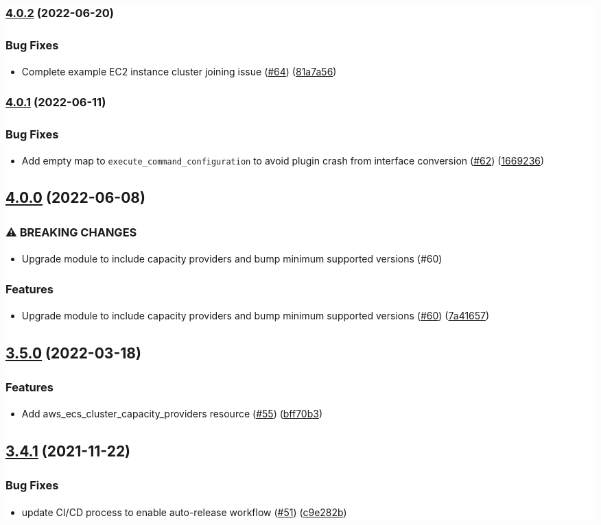 ### [4.0.2](https://github.com/terraform-aws-modules/terraform-aws-ecs/compare/v4.0.1...v4.0.2) (2022-06-20)


### Bug Fixes

* Complete example EC2 instance cluster joining issue ([#64](https://github.com/terraform-aws-modules/terraform-aws-ecs/issues/64)) ([81a7a56](https://github.com/terraform-aws-modules/terraform-aws-ecs/commit/81a7a560ab976c7c4b983355de4b97af3637734a))

### [4.0.1](https://github.com/terraform-aws-modules/terraform-aws-ecs/compare/v4.0.0...v4.0.1) (2022-06-11)


### Bug Fixes

* Add empty map to `execute_command_configuration` to avoid plugin crash from interface conversion ([#62](https://github.com/terraform-aws-modules/terraform-aws-ecs/issues/62)) ([1669236](https://github.com/terraform-aws-modules/terraform-aws-ecs/commit/16692361dfa3bd1506cea3e893f484790bab5c8a))

## [4.0.0](https://github.com/terraform-aws-modules/terraform-aws-ecs/compare/v3.5.0...v4.0.0) (2022-06-08)


### ⚠ BREAKING CHANGES

* Upgrade module to include capacity providers and bump minimum supported versions (#60)

### Features

* Upgrade module to include capacity providers and bump minimum supported versions ([#60](https://github.com/terraform-aws-modules/terraform-aws-ecs/issues/60)) ([7a41657](https://github.com/terraform-aws-modules/terraform-aws-ecs/commit/7a41657bd07d42b73757863266b6ea68710c36ce))

## [3.5.0](https://github.com/terraform-aws-modules/terraform-aws-ecs/compare/v3.4.1...v3.5.0) (2022-03-18)


### Features

* Add aws_ecs_cluster_capacity_providers resource ([#55](https://github.com/terraform-aws-modules/terraform-aws-ecs/issues/55)) ([bff70b3](https://github.com/terraform-aws-modules/terraform-aws-ecs/commit/bff70b384a337ed0a5f2254c08cd937c7a4ba90c))

## [3.4.1](https://github.com/terraform-aws-modules/terraform-aws-ecs/compare/v3.4.0...v3.4.1) (2021-11-22)


### Bug Fixes

* update CI/CD process to enable auto-release workflow ([#51](https://github.com/terraform-aws-modules/terraform-aws-ecs/issues/51)) ([c9e282b](https://github.com/terraform-aws-modules/terraform-aws-ecs/commit/c9e282b6a6d65c57ff29e34a0bed4c06ac1dbabd))
